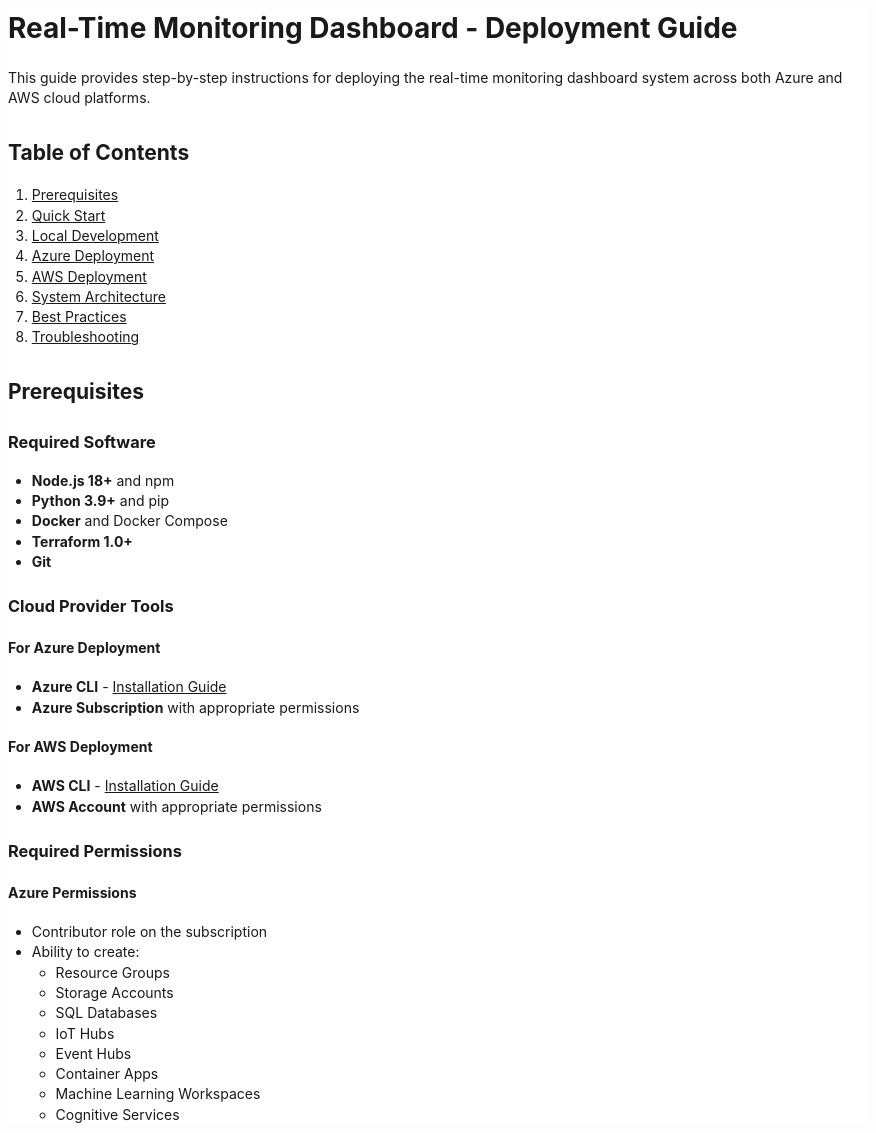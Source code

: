 # Real-Time Monitoring Dashboard - Deployment Guide

This guide provides step-by-step instructions for deploying the real-time monitoring dashboard system across both Azure and AWS cloud platforms.

## Table of Contents

1. [Prerequisites](#prerequisites)
2. [Quick Start](#quick-start)
3. [Local Development](#local-development)
4. [Azure Deployment](#azure-deployment)
5. [AWS Deployment](#aws-deployment)
6. [System Architecture](#system-architecture)
7. [Best Practices](#best-practices)
8. [Troubleshooting](#troubleshooting)

## Prerequisites

### Required Software

- **Node.js 18+** and npm
- **Python 3.9+** and pip
- **Docker** and Docker Compose
- **Terraform 1.0+**
- **Git**

### Cloud Provider Tools

#### For Azure Deployment
- **Azure CLI** - [Installation Guide](https://docs.microsoft.com/en-us/cli/azure/install-azure-cli)
- **Azure Subscription** with appropriate permissions

#### For AWS Deployment
- **AWS CLI** - [Installation Guide](https://docs.aws.amazon.com/cli/latest/userguide/install-cliv2.html)
- **AWS Account** with appropriate permissions

### Required Permissions

#### Azure Permissions
- Contributor role on the subscription
- Ability to create:
  - Resource Groups
  - Storage Accounts
  - SQL Databases
  - IoT Hubs
  - Event Hubs
  - Container Apps
  - Machine Learning Workspaces
  - Cognitive Services

